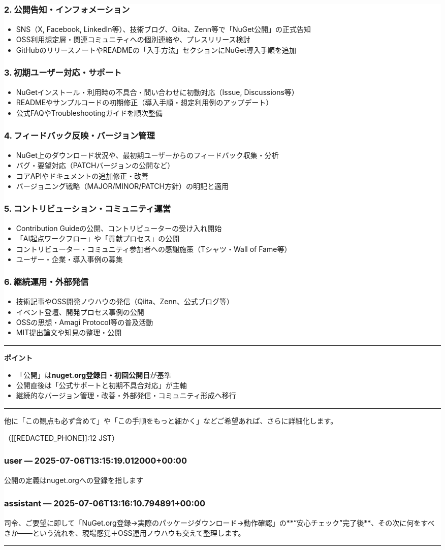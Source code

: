 ### 2. 公開告知・インフォメーション
- SNS（X, Facebook, LinkedIn等）、技術ブログ、Qiita、Zenn等で「NuGet公開」の正式告知
- OSS利用想定層・関連コミュニティへの個別連絡や、プレスリリース検討
- GitHubのリリースノートやREADMEの「入手方法」セクションにNuGet導入手順を追加

### 3. 初期ユーザー対応・サポート
- NuGetインストール・利用時の不具合・問い合わせに初動対応（Issue, Discussions等）
- READMEやサンプルコードの初期修正（導入手順・想定利用例のアップデート）
- 公式FAQやTroubleshootingガイドを順次整備

### 4. フィードバック反映・バージョン管理
- NuGet上のダウンロード状況や、最初期ユーザーからのフィードバック収集・分析
- バグ・要望対応（PATCHバージョンの公開など）
- コアAPIやドキュメントの追加修正・改善
- バージョニング戦略（MAJOR/MINOR/PATCH方針）の明記と適用

### 5. コントリビューション・コミュニティ運営
- Contribution Guideの公開、コントリビューターの受け入れ開始
- 「AI起点ワークフロー」や「貢献プロセス」の公開
- コントリビューター・コミュニティ参加者への感謝施策（Tシャツ・Wall of Fame等）
- ユーザー・企業・導入事例の募集

### 6. 継続運用・外部発信
- 技術記事やOSS開発ノウハウの発信（Qiita、Zenn、公式ブログ等）
- イベント登壇、開発プロセス事例の公開
- OSSの思想・Amagi Protocol等の普及活動
- MIT提出論文や知見の整理・公開

---

**ポイント**
- 「公開」は**nuget.org登録日・初回公開日**が基準
- 公開直後は「公式サポートと初期不具合対応」が主軸
- 継続的なバージョン管理・改善・外部発信・コミュニティ形成へ移行

---

他に「この観点も必ず含めて」や「この手順をもっと細かく」などご希望あれば、さらに詳細化します。

（[[REDACTED_PHONE]]:12 JST）

### user — 2025-07-06T13:15:19.012000+00:00

公開の定義はnuget.orgへの登録を指します

### assistant — 2025-07-06T13:16:10.794891+00:00

司令、ご要望に即して「NuGet.org登録→実際のパッケージダウンロード→動作確認」の**“安心チェック”完了後**、その次に何をすべきか――という流れを、現場感覚＋OSS運用ノウハウも交えて整理します。

---
